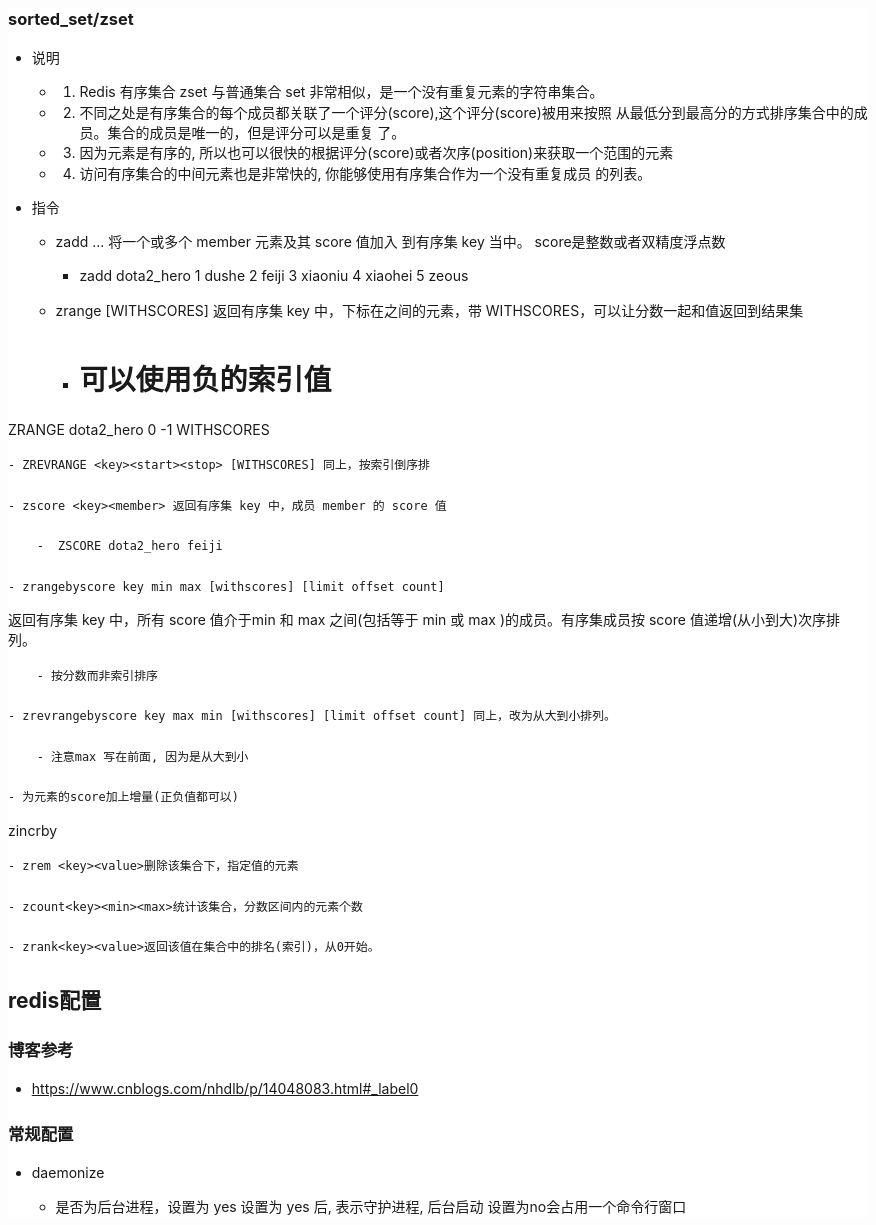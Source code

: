 ### sorted_set/zset

- 说明

	- 1. Redis 有序集合 zset 与普通集合 set 非常相似，是一个没有重复元素的字符串集合。

	- 2. 不同之处是有序集合的每个成员都关联了一个评分(score),这个评分(score)被用来按照 从最低分到最高分的方式排序集合中的成员。集合的成员是唯一的，但是评分可以是重复 了。

	- 3. 因为元素是有序的, 所以也可以很快的根据评分(score)或者次序(position)来获取一个范围的元素

	- 4. 访问有序集合的中间元素也是非常快的, 你能够使用有序集合作为一个没有重复成员 的列表。

- 指令

	- zadd <key><score1><value1><score2><value2>... 将一个或多个 member 元素及其 score 值加入 到有序集 key 当中。
score是整数或者双精度浮点数

		- zadd dota2_hero 1 dushe 2 feiji 3 xiaoniu 4 xiaohei 5 zeous

	- zrange <key><start><stop> [WITHSCORES] 返回有序集 key 中，下标在<start><stop>之间的元素，带 WITHSCORES，可以让分数一起和值返回到结果集

		- # 可以使用负的索引值
ZRANGE dota2_hero 0 -1 WITHSCORES

	- ZREVRANGE <key><start><stop> [WITHSCORES] 同上，按索引倒序排

	- zscore <key><member> 返回有序集 key 中，成员 member 的 score 值

		-  ZSCORE dota2_hero feiji

	- zrangebyscore key min max [withscores] [limit offset count]
返回有序集 key 中，所有 score 值介于min 和 max 之间(包括等于 min 或 max )的成员。有序集成员按 score 值递增(从小到大)次序排列。

		- 按分数而非索引排序

	- zrevrangebyscore key max min [withscores] [limit offset count] 同上，改为从大到小排列。

		- 注意max 写在前面, 因为是从大到小

	- 为元素的score加上增量(正负值都可以)
zincrby<key><increment><value> 

	- zrem <key><value>删除该集合下，指定值的元素

	- zcount<key><min><max>统计该集合，分数区间内的元素个数

	- zrank<key><value>返回该值在集合中的排名(索引)，从0开始。

## redis配置

### 博客参考

- https://www.cnblogs.com/nhdlb/p/14048083.html#_label0

### 常规配置

- daemonize

	- 是否为后台进程，设置为 yes
设置为 yes 后, 表示守护进程, 后台启动
设置为no会占用一个命令行窗口
